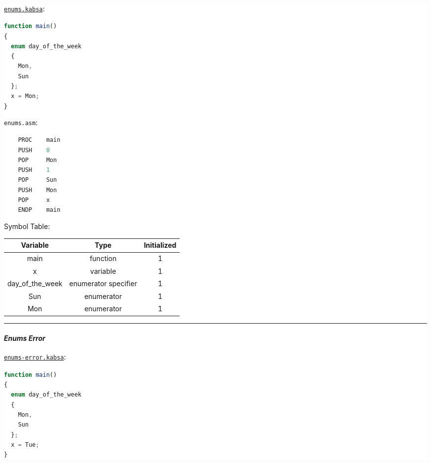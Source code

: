 [`enums.kabsa`](examples\enums.kabsa):

```js
function main()
{
  enum day_of_the_week
  {
    Mon,
    Sun
  };
  x = Mon;
}
```

`enums.asm`:

```c
	PROC	main
	PUSH	0
	POP     Mon
	PUSH	1
	POP     Sun
	PUSH	Mon
	POP     x
	ENDP	main
```

Symbol Table:

|    Variable     |         Type         | Initialized |
| :-------------: | :------------------: | :---------: |
|      main       |       function       |      1      |
|        x        |       variable       |      1      |
| day_of_the_week | enumerator specifier |      1      |
|       Sun       |      enumerator      |      1      |
|       Mon       |      enumerator      |      1      |

---

#### _Enums Error_

[`enums-error.kabsa`](examples\enums-error.kabsa):

```js
function main()
{
  enum day_of_the_week
  {
    Mon,
    Sun
  };
  x = Tue;
}
```
